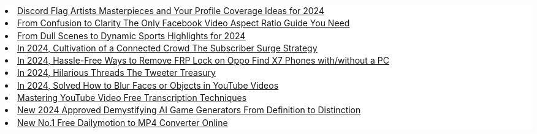 <li><a href="https://discord-videos.techidaily.com/discord-flag-artists-masterpieces-and-your-profile-coverage-ideas-for-2024/"><u>Discord Flag Artists  Masterpieces and Your Profile Coverage Ideas for 2024</u></a></li>
<li><a href="https://video-ai-editor.techidaily.com/from-confusion-to-clarity-the-only-facebook-video-aspect-ratio-guide-you-need/"><u>From Confusion to Clarity The Only Facebook Video Aspect Ratio Guide You Need</u></a></li>
<li><a href="https://youtube-blog.techidaily.com/dull-scenes-to-dynamic-sports-highlights-for-2024/"><u>From Dull Scenes to Dynamic Sports Highlights for 2024</u></a></li>
<li><a href="https://fox-info.techidaily.com/in-2024-cultivation-of-a-connected-crowd-the-subscriber-surge-strategy/"><u>In 2024, Cultivation of a Connected Crowd  The Subscriber Surge Strategy</u></a></li>
<li><a href="https://android-frp.techidaily.com/in-2024-hassle-free-ways-to-remove-frp-lock-on-oppo-find-x7-phones-withwithout-a-pc-by-drfone-android/"><u>In 2024, Hassle-Free Ways to Remove FRP Lock on Oppo Find X7 Phones with/without a PC</u></a></li>
<li><a href="https://twitter-videos.techidaily.com/in-2024-hilarious-threads-the-tweeter-treasury/"><u>In 2024, Hilarious Threads  The Tweeter Treasury</u></a></li>
<li><a href="https://youtube-zero.techidaily.com/24-solvedhow-to-blur-faces-or-objects-in-youtube-videos/"><u>In 2024, Solved How to Blur Faces or Objects in YouTube Videos</u></a></li>
<li><a href="https://youtube-video-recordings.techidaily.com/mastering-youtube-video-free-transcription-techniques/"><u>Mastering YouTube Video Free Transcription Techniques</u></a></li>
<li><a href="https://ai-topics.techidaily.com/new-2024-approved-demystifying-ai-game-generators-from-definition-to-distinction/"><u>New 2024 Approved Demystifying AI Game Generators From Definition to Distinction</u></a></li>
<li><a href="https://smart-video-creator.techidaily.com/new-no1-free-dailymotion-to-mp4-converter-online/"><u>New No.1 Free Dailymotion to MP4 Converter Online</u></a></li>
</ul></div>
